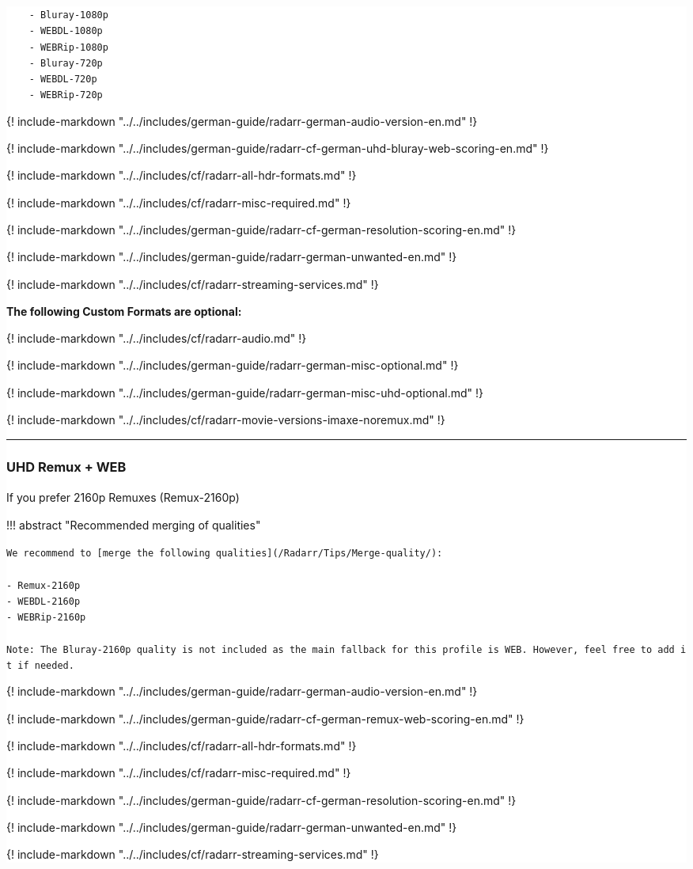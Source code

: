         - Bluray-1080p
        - WEBDL-1080p
        - WEBRip-1080p
        - Bluray-720p
        - WEBDL-720p
        - WEBRip-720p

{! include-markdown "../../includes/german-guide/radarr-german-audio-version-en.md" !}

{! include-markdown "../../includes/german-guide/radarr-cf-german-uhd-bluray-web-scoring-en.md" !}

{! include-markdown "../../includes/cf/radarr-all-hdr-formats.md" !}

{! include-markdown "../../includes/cf/radarr-misc-required.md" !}

{! include-markdown "../../includes/german-guide/radarr-cf-german-resolution-scoring-en.md" !}

{! include-markdown "../../includes/german-guide/radarr-german-unwanted-en.md" !}

{! include-markdown "../../includes/cf/radarr-streaming-services.md" !}

**The following Custom Formats are optional:**

{! include-markdown "../../includes/cf/radarr-audio.md" !}

{! include-markdown "../../includes/german-guide/radarr-german-misc-optional.md" !}

{! include-markdown "../../includes/german-guide/radarr-german-misc-uhd-optional.md" !}

{! include-markdown "../../includes/cf/radarr-movie-versions-imaxe-noremux.md" !}

---

### UHD Remux + WEB

If you prefer 2160p Remuxes (Remux-2160p)

!!! abstract "Recommended merging of qualities"

    We recommend to [merge the following qualities](/Radarr/Tips/Merge-quality/):

    - Remux-2160p
    - WEBDL-2160p
    - WEBRip-2160p

    Note: The Bluray-2160p quality is not included as the main fallback for this profile is WEB. However, feel free to add it if needed.

{! include-markdown "../../includes/german-guide/radarr-german-audio-version-en.md" !}

{! include-markdown "../../includes/german-guide/radarr-cf-german-remux-web-scoring-en.md" !}

{! include-markdown "../../includes/cf/radarr-all-hdr-formats.md" !}

{! include-markdown "../../includes/cf/radarr-misc-required.md" !}

{! include-markdown "../../includes/german-guide/radarr-cf-german-resolution-scoring-en.md" !}

{! include-markdown "../../includes/german-guide/radarr-german-unwanted-en.md" !}

{! include-markdown "../../includes/cf/radarr-streaming-services.md" !}
